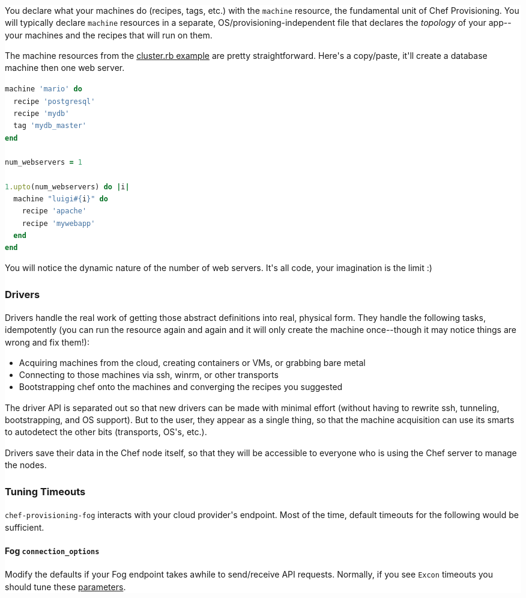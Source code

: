 You declare what your machines do (recipes, tags, etc.) with the `machine` resource, the fundamental unit of Chef Provisioning.  You will typically declare `machine` resources in a separate, OS/provisioning-independent file that declares the *topology* of your app--your machines and the recipes that will run on them.

The machine resources from the [cluster.rb example](https://github.com/chef/chef-provisioning/blob/master/docs/examples/cluster.rb) are pretty straightforward.  Here's a copy/paste, it'll create a database machine then one web server.

```ruby
machine 'mario' do
  recipe 'postgresql'
  recipe 'mydb'
  tag 'mydb_master'
end

num_webservers = 1

1.upto(num_webservers) do |i|
  machine "luigi#{i}" do
    recipe 'apache'
    recipe 'mywebapp'
  end
end
```

You will notice the dynamic nature of the number of web servers.  It's all code, your imagination is the limit :)

### Drivers

Drivers handle the real work of getting those abstract definitions into real, physical form.  They handle the following tasks, idempotently (you can run the resource again and again and it will only create the machine once--though it may notice things are wrong and fix them!):

* Acquiring machines from the cloud, creating containers or VMs, or grabbing bare metal
* Connecting to those machines via ssh, winrm, or other transports
* Bootstrapping chef onto the machines and converging the recipes you suggested

The driver API is separated out so that new drivers can be made with minimal effort (without having to rewrite ssh, tunneling, bootstrapping, and OS support).  But to the user, they appear as a single thing, so that the machine acquisition can use its smarts to autodetect the other bits (transports, OS's, etc.).

Drivers save their data in the Chef node itself, so that they will be accessible to everyone who is using the Chef server to manage the nodes.

### Tuning Timeouts

`chef-provisioning-fog` interacts with your cloud provider's endpoint.  Most of
the time, default timeouts for the following would be sufficient.

#### Fog `connection_options`

Modify the defaults if your Fog endpoint takes awhile to send/receive API requests.  Normally, if you see `Excon` timeouts you should tune these [parameters](https://github.com/excon/excon/blob/75d85a7e304cbd1c9dc3c7c40c6de5a995f5cd04/lib/excon/constants.rb#L110-L139).
